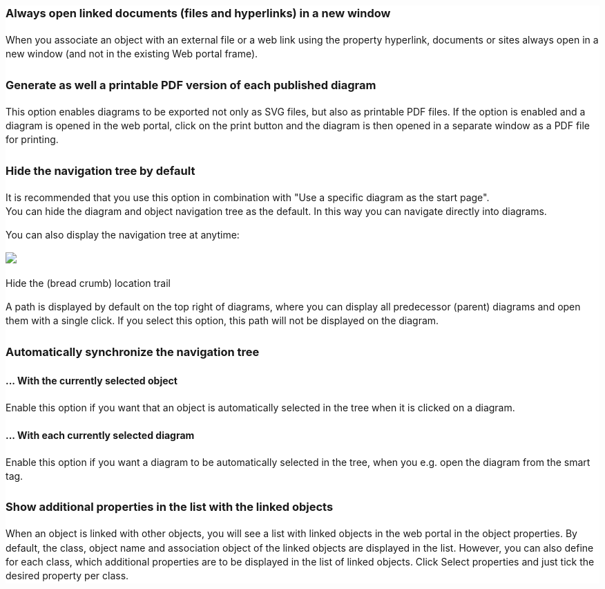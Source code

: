 ### Always open linked documents (files and hyperlinks) in a new window

When you associate an object with an external file or a web link using
the property hyperlink, documents or sites always open in a new window
(and not in the existing Web portal frame).

### Generate as well a printable PDF version of each published diagram

This option enables diagrams to be exported not only as SVG files, but
also as printable PDF files. If the option is enabled and a diagram is
opened in the web portal, click on the print button and the diagram is
then opened in a separate window as a PDF file for printing.

### Hide the navigation tree by default

<div class="success">
It is recommended that you use this option in combination with "Use a
specific diagram as the start page".
  </div>
You can hide the diagram and object navigation tree as the default. In
this way you can navigate directly into diagrams.

You can also display the navigation tree at anytime:

![](//images.ctfassets.net/utx1h0gfm1om/Df7qCP6lXwq8kM8GCG2KW/157e4276c80c96e8e1dbc4c2a2b01621/328625.png)

Hide the (bread crumb) location trail

A path is displayed by default on the top right of diagrams, where you
can display all predecessor (parent) diagrams and open them with a
single click. If you select this option, this path will not be displayed
on the diagram.

### Automatically synchronize the navigation tree

#### ... With the currently selected object

Enable this option if you want that an object is automatically selected
in the tree when it is clicked on a diagram.

#### ... With each currently selected diagram

Enable this option if you want a diagram to be automatically selected in
the tree, when you e.g. open the diagram from the smart tag.

### Show additional properties in the list with the linked objects

When an object is linked with other objects, you will see a list with
linked objects in the web portal in the object properties. By default,
the class, object name and association object of the linked objects are
displayed in the list. However, you can also define for each class,
which additional properties are to be displayed in the list of linked
objects. Click Select properties and just tick the desired property per
class.
